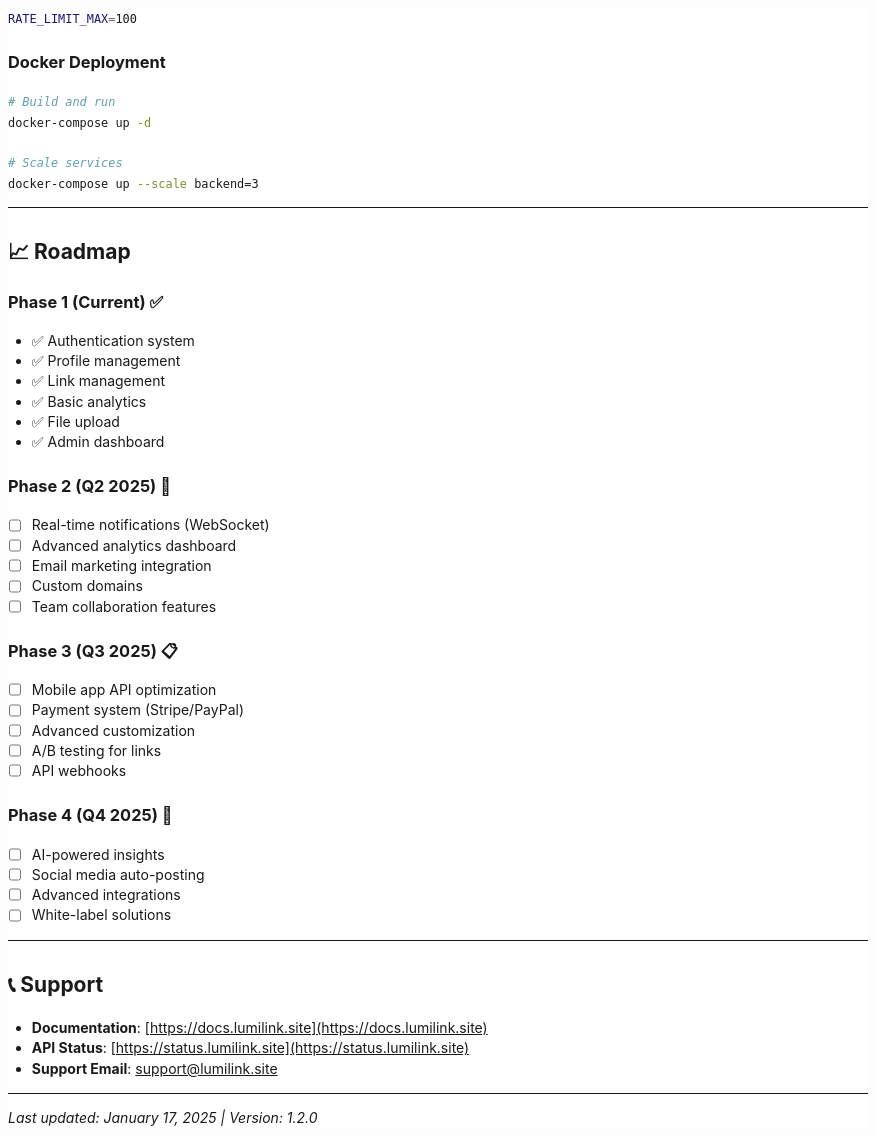 ```bash
RATE_LIMIT_MAX=100
```

### Docker Deployment
```bash
# Build and run
docker-compose up -d

# Scale services
docker-compose up --scale backend=3
```

---

## 📈 Roadmap

### Phase 1 (Current) ✅
- ✅ Authentication system
- ✅ Profile management  
- ✅ Link management
- ✅ Basic analytics
- ✅ File upload
- ✅ Admin dashboard

### Phase 2 (Q2 2025) 🚧
- [ ] Real-time notifications (WebSocket)
- [ ] Advanced analytics dashboard
- [ ] Email marketing integration
- [ ] Custom domains
- [ ] Team collaboration features

### Phase 3 (Q3 2025) 📋
- [ ] Mobile app API optimization
- [ ] Payment system (Stripe/PayPal)
- [ ] Advanced customization
- [ ] A/B testing for links
- [ ] API webhooks

### Phase 4 (Q4 2025) 🎯
- [ ] AI-powered insights
- [ ] Social media auto-posting
- [ ] Advanced integrations
- [ ] White-label solutions

---

## 📞 Support

- **Documentation**: [https://docs.lumilink.site](https://docs.lumilink.site)
- **API Status**: [https://status.lumilink.site](https://status.lumilink.site)
- **Support Email**: support@lumilink.site


---

*Last updated: January 17, 2025 | Version: 1.2.0*
